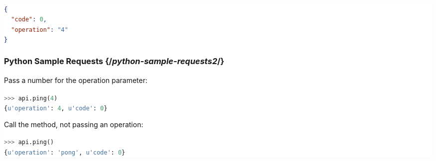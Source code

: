 ```JSON
{
  "code": 0,
  "operation": "4"
}
```

### Python Sample Requests {/*python-sample-requests2*/}

Pass a number for the operation parameter:

```Python
>>> api.ping(4)
{u'operation': 4, u'code': 0}
```

Call the method, not passing an operation:

```Python
>>> api.ping()
{u'operation': 'pong', u'code': 0}
```
